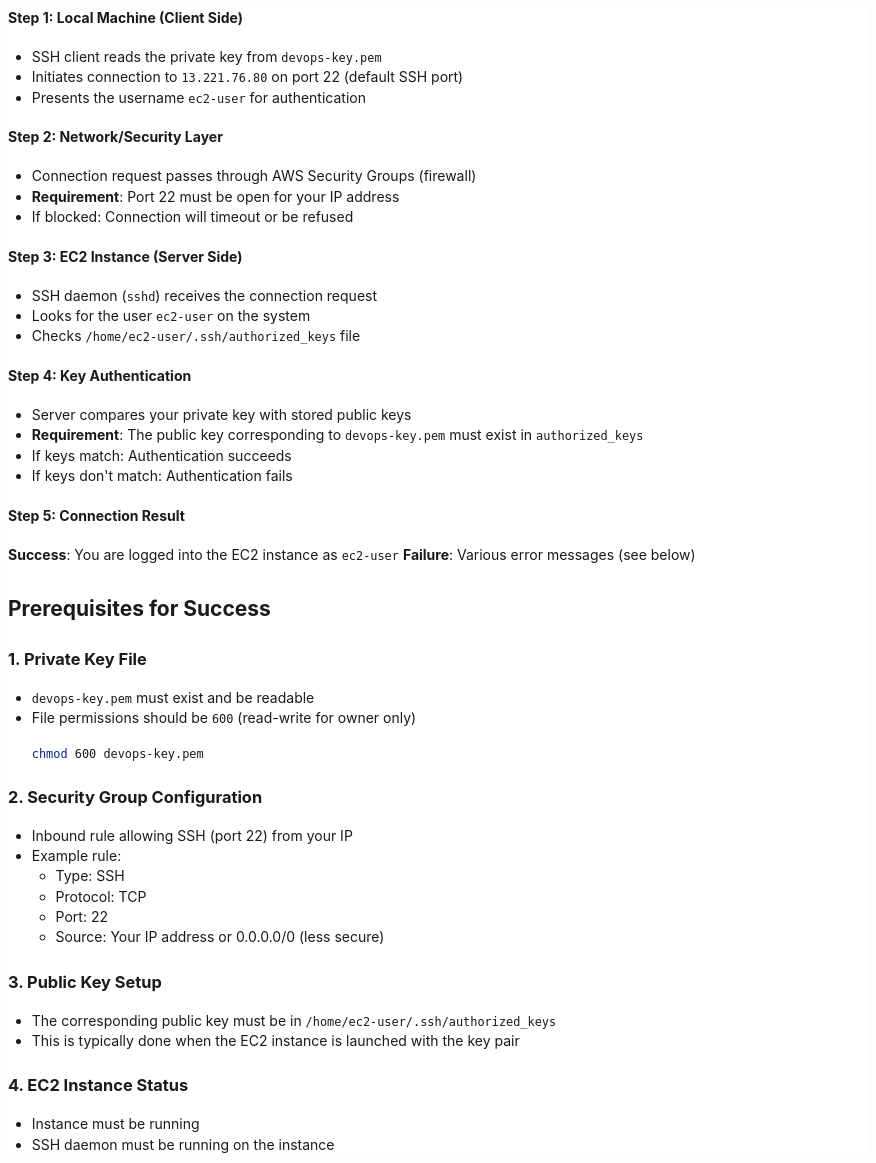 #### Step 1: Local Machine (Client Side)
- SSH client reads the private key from `devops-key.pem`
- Initiates connection to `13.221.76.80` on port 22 (default SSH port)
- Presents the username `ec2-user` for authentication

#### Step 2: Network/Security Layer
- Connection request passes through AWS Security Groups (firewall)
- **Requirement**: Port 22 must be open for your IP address
- If blocked: Connection will timeout or be refused

#### Step 3: EC2 Instance (Server Side)
- SSH daemon (`sshd`) receives the connection request
- Looks for the user `ec2-user` on the system
- Checks `/home/ec2-user/.ssh/authorized_keys` file

#### Step 4: Key Authentication
- Server compares your private key with stored public keys
- **Requirement**: The public key corresponding to `devops-key.pem` must exist in `authorized_keys`
- If keys match: Authentication succeeds
- If keys don't match: Authentication fails

#### Step 5: Connection Result
**Success**: You are logged into the EC2 instance as `ec2-user`
**Failure**: Various error messages (see below)

## Prerequisites for Success

### 1. Private Key File
- `devops-key.pem` must exist and be readable
- File permissions should be `600` (read-write for owner only)
  ```bash
  chmod 600 devops-key.pem
  ```

### 2. Security Group Configuration
- Inbound rule allowing SSH (port 22) from your IP
- Example rule:
  - Type: SSH
  - Protocol: TCP
  - Port: 22
  - Source: Your IP address or 0.0.0.0/0 (less secure)

### 3. Public Key Setup
- The corresponding public key must be in `/home/ec2-user/.ssh/authorized_keys`
- This is typically done when the EC2 instance is launched with the key pair

### 4. EC2 Instance Status
- Instance must be running
- SSH daemon must be running on the instance
